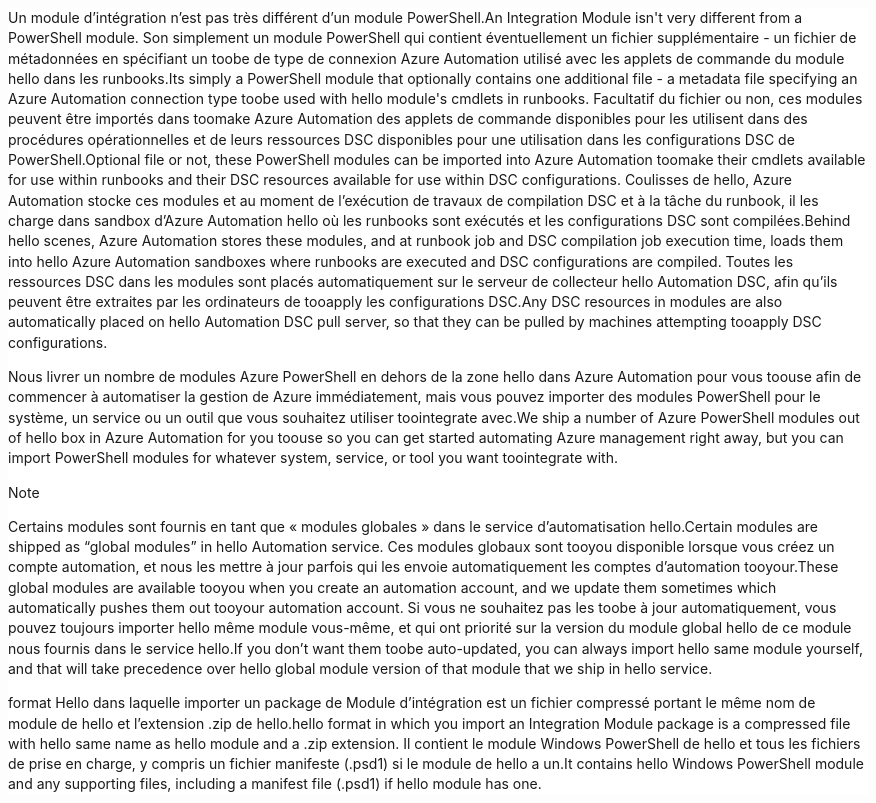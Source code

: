 <span data-ttu-id="38a9b-116">Un module d’intégration n’est pas très différent d’un module PowerShell.</span><span class="sxs-lookup"><span data-stu-id="38a9b-116">An Integration Module isn't very different from a PowerShell module.</span></span> <span data-ttu-id="38a9b-117">Son simplement un module PowerShell qui contient éventuellement un fichier supplémentaire - un fichier de métadonnées en spécifiant un toobe de type de connexion Azure Automation utilisé avec les applets de commande du module hello dans les runbooks.</span><span class="sxs-lookup"><span data-stu-id="38a9b-117">Its simply a PowerShell module that optionally contains one additional file - a metadata file specifying an Azure Automation connection type toobe used with hello module's cmdlets in runbooks.</span></span> <span data-ttu-id="38a9b-118">Facultatif du fichier ou non, ces modules peuvent être importés dans toomake Azure Automation des applets de commande disponibles pour les utilisent dans des procédures opérationnelles et de leurs ressources DSC disponibles pour une utilisation dans les configurations DSC de PowerShell.</span><span class="sxs-lookup"><span data-stu-id="38a9b-118">Optional file or not, these PowerShell modules can be imported into Azure Automation toomake their cmdlets available for use within runbooks and their DSC resources available for use within DSC configurations.</span></span> <span data-ttu-id="38a9b-119">Coulisses de hello, Azure Automation stocke ces modules et au moment de l’exécution de travaux de compilation DSC et à la tâche du runbook, il les charge dans sandbox d’Azure Automation hello où les runbooks sont exécutés et les configurations DSC sont compilées.</span><span class="sxs-lookup"><span data-stu-id="38a9b-119">Behind hello scenes, Azure Automation stores these modules, and at runbook job and DSC compilation job execution time, loads them into hello Azure Automation sandboxes where runbooks are executed and DSC configurations are compiled.</span></span>  <span data-ttu-id="38a9b-120">Toutes les ressources DSC dans les modules sont placés automatiquement sur le serveur de collecteur hello Automation DSC, afin qu’ils peuvent être extraites par les ordinateurs de tooapply les configurations DSC.</span><span class="sxs-lookup"><span data-stu-id="38a9b-120">Any DSC resources in modules are also automatically placed on hello Automation DSC pull server, so that they can be pulled by machines attempting tooapply DSC configurations.</span></span>  

<span data-ttu-id="38a9b-121">Nous livrer un nombre de modules Azure PowerShell en dehors de la zone hello dans Azure Automation pour vous toouse afin de commencer à automatiser la gestion de Azure immédiatement, mais vous pouvez importer des modules PowerShell pour le système, un service ou un outil que vous souhaitez utiliser toointegrate avec.</span><span class="sxs-lookup"><span data-stu-id="38a9b-121">We ship a number of Azure  PowerShell modules out of hello box in Azure Automation for you toouse so you can get started automating Azure management right away, but you can import PowerShell modules for whatever system, service, or tool you want toointegrate with.</span></span> 

> [!NOTE]
> <span data-ttu-id="38a9b-122">Certains modules sont fournis en tant que « modules globales » dans le service d’automatisation hello.</span><span class="sxs-lookup"><span data-stu-id="38a9b-122">Certain modules are shipped as “global modules” in hello Automation service.</span></span> <span data-ttu-id="38a9b-123">Ces modules globaux sont tooyou disponible lorsque vous créez un compte automation, et nous les mettre à jour parfois qui les envoie automatiquement les comptes d’automation tooyour.</span><span class="sxs-lookup"><span data-stu-id="38a9b-123">These global modules are available tooyou when you create an automation account, and we update them sometimes which automatically pushes them out tooyour automation account.</span></span> <span data-ttu-id="38a9b-124">Si vous ne souhaitez pas les toobe à jour automatiquement, vous pouvez toujours importer hello même module vous-même, et qui ont priorité sur la version du module global hello de ce module nous fournis dans le service hello.</span><span class="sxs-lookup"><span data-stu-id="38a9b-124">If you don’t want them toobe auto-updated, you can always import hello same module yourself, and that will take precedence over hello global module version of that module that we ship in hello service.</span></span> 

<span data-ttu-id="38a9b-125">format Hello dans laquelle importer un package de Module d’intégration est un fichier compressé portant le même nom de module de hello et l’extension .zip de hello.</span><span class="sxs-lookup"><span data-stu-id="38a9b-125">hello format in which you import an Integration Module package is a compressed file with hello same name as hello module and a .zip extension.</span></span> <span data-ttu-id="38a9b-126">Il contient le module Windows PowerShell de hello et tous les fichiers de prise en charge, y compris un fichier manifeste (.psd1) si le module de hello a un.</span><span class="sxs-lookup"><span data-stu-id="38a9b-126">It contains hello Windows PowerShell module and any supporting files, including a manifest file (.psd1) if hello module has one.</span></span>
